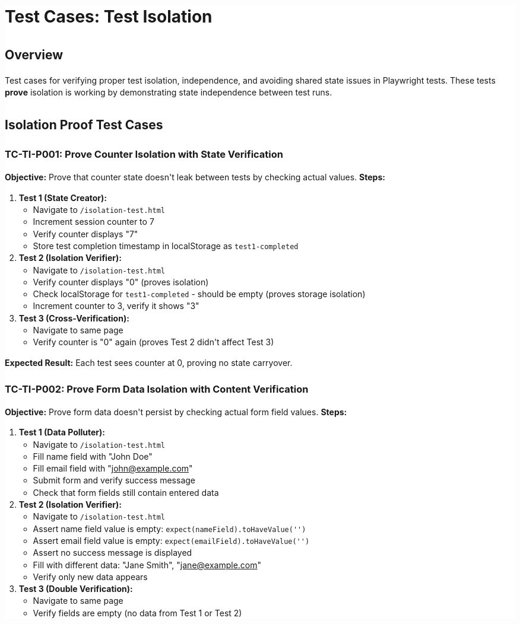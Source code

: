 # Test Cases: Test Isolation

## Overview

Test cases for verifying proper test isolation, independence, and avoiding shared state issues in Playwright tests. These tests **prove** isolation is working by demonstrating state independence between test runs.

## Isolation Proof Test Cases

### TC-TI-P001: Prove Counter Isolation with State Verification

**Objective:** Prove that counter state doesn't leak between tests by checking actual values.
**Steps:**

1. **Test 1 (State Creator):**
   - Navigate to `/isolation-test.html`
   - Increment session counter to 7
   - Verify counter displays "7"
   - Store test completion timestamp in localStorage as `test1-completed`
2. **Test 2 (Isolation Verifier):**
   - Navigate to `/isolation-test.html`
   - Verify counter displays "0" (proves isolation)
   - Check localStorage for `test1-completed` - should be empty (proves storage isolation)
   - Increment counter to 3, verify it shows "3"
3. **Test 3 (Cross-Verification):**
   - Navigate to same page
   - Verify counter is "0" again (proves Test 2 didn't affect Test 3)

**Expected Result:** Each test sees counter at 0, proving no state carryover.

### TC-TI-P002: Prove Form Data Isolation with Content Verification

**Objective:** Prove form data doesn't persist by checking actual form field values.
**Steps:**

1. **Test 1 (Data Polluter):**
   - Navigate to `/isolation-test.html`
   - Fill name field with "John Doe"
   - Fill email field with "john@example.com"
   - Submit form and verify success message
   - Check that form fields still contain entered data
2. **Test 2 (Isolation Verifier):**
   - Navigate to `/isolation-test.html`
   - Assert name field value is empty: `expect(nameField).toHaveValue('')`
   - Assert email field value is empty: `expect(emailField).toHaveValue('')`
   - Assert no success message is displayed
   - Fill with different data: "Jane Smith", "jane@example.com"
   - Verify only new data appears
3. **Test 3 (Double Verification):**
   - Navigate to same page
   - Verify fields are empty (no data from Test 1 or Test 2)
